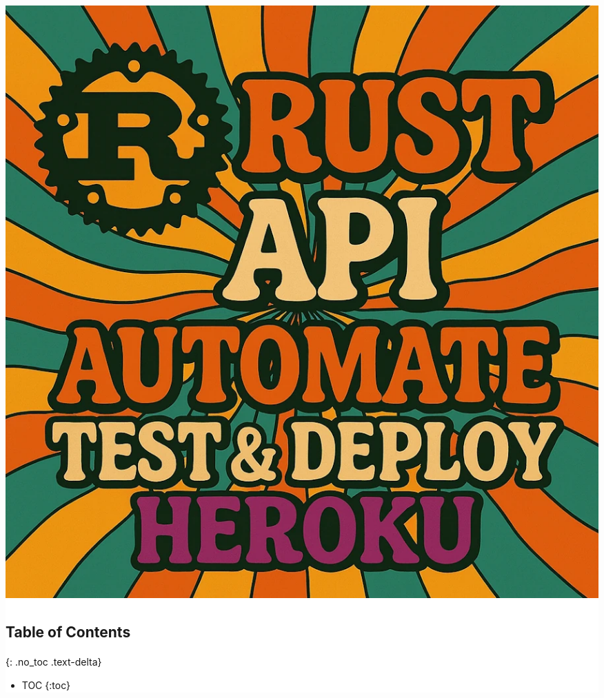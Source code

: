 <img src="./assets/img_00.webp" alt="" width="900" loading="lazy"/>
</div>









## Table of Contents
{: .no_toc .text-delta}
- TOC
{:toc}
